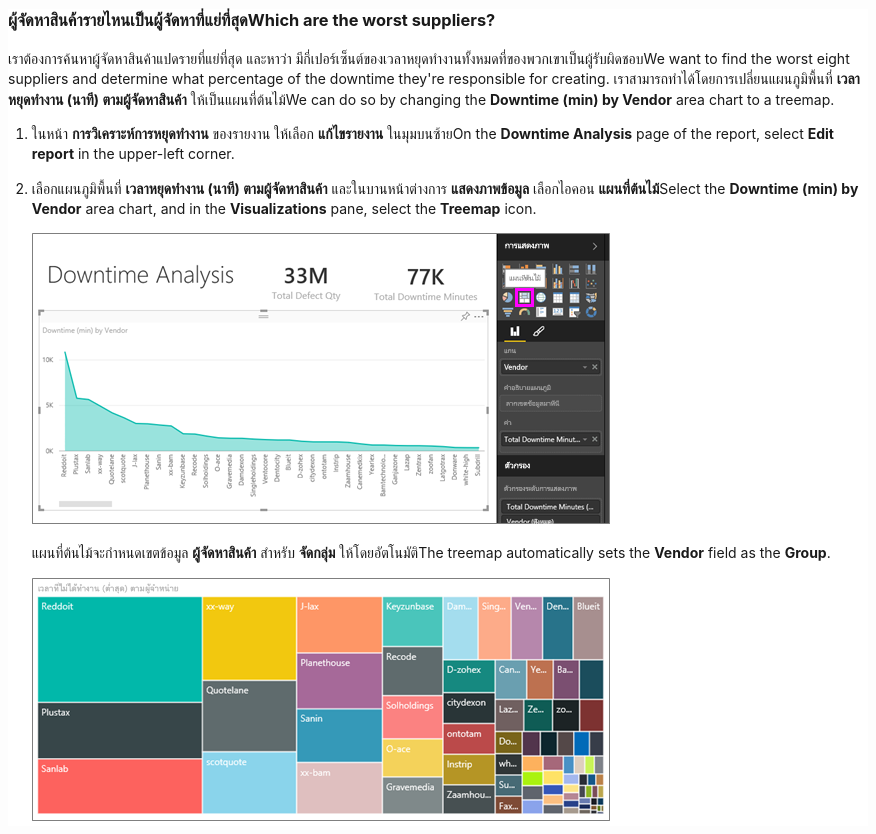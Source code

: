 ### <a name="which-are-the-worst-suppliers"></a><span data-ttu-id="36b45-149">ผู้จัดหาสินค้ารายไหนเป็นผู้จัดหาที่แย่ที่สุด</span><span class="sxs-lookup"><span data-stu-id="36b45-149">Which are the worst suppliers?</span></span>
 <span data-ttu-id="36b45-150">เราต้องการค้นหาผู้จัดหาสินค้าแปดรายที่แย่ที่สุด และหาว่า มีกี่เปอร์เซ็นต์ของเวลาหยุดทำงานทั้งหมดที่ของพวกเขาเป็นผู้รับผิดชอบ</span><span class="sxs-lookup"><span data-stu-id="36b45-150">We want to find the worst eight suppliers and determine what percentage of the downtime they're responsible for creating.</span></span> <span data-ttu-id="36b45-151">เราสามารถทำได้โดยการเปลี่ยนแผนภูมิพื้นที่ **เวลาหยุดทำงาน (นาที) ตามผู้จัดหาสินค้า** ให้เป็นแผนที่ต้นไม้</span><span class="sxs-lookup"><span data-stu-id="36b45-151">We can do so by changing the **Downtime (min) by Vendor** area chart to a treemap.</span></span>  

1. <span data-ttu-id="36b45-152">ในหน้า **การวิเคราะห์การหยุดทำงาน** ของรายงาน ให้เลือก **แก้ไขรายงาน** ในมุมบนซ้าย</span><span class="sxs-lookup"><span data-stu-id="36b45-152">On the **Downtime Analysis** page of the report, select **Edit report** in the upper-left corner.</span></span>  
2. <span data-ttu-id="36b45-153">เลือกแผนภูมิพื้นที่ **เวลาหยุดทำงาน (นาที) ตามผู้จัดหาสินค้า** และในบานหน้าต่างการ **แสดงภาพข้อมูล** เลือกไอคอน **แผนที่ต้นไม้**</span><span class="sxs-lookup"><span data-stu-id="36b45-153">Select the **Downtime (min) by Vendor** area chart, and in the **Visualizations** pane, select the **Treemap** icon.</span></span>  

   ![เลือกไอคอนแผนที่ต้นไม้](media/sample-supplier-quality/supplier4.png)  

    <span data-ttu-id="36b45-155">แผนที่ต้นไม้จะกำหนดเขตข้อมูล **ผู้จัดหาสินค้า** สำหรับ **จัดกลุ่ม** ให้โดยอัตโนมัติ</span><span class="sxs-lookup"><span data-stu-id="36b45-155">The treemap automatically sets the **Vendor** field as the **Group**.</span></span>  

    ![เวลาที่ไม่ได้ทำงาน (ต่ำสุด) ตามแผนที่ต้นไม้ของผู้จำหน่าย](media/sample-supplier-quality/supplier5.png)  
